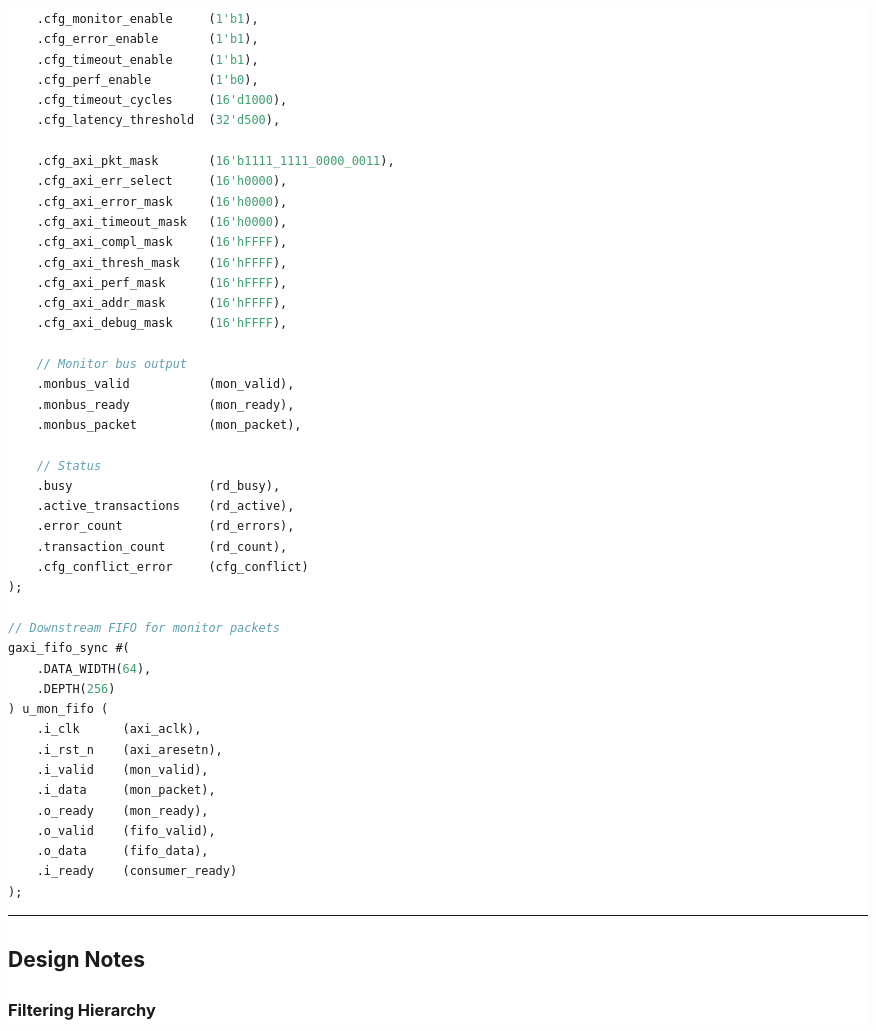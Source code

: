 ```systemverilog
    .cfg_monitor_enable     (1'b1),
    .cfg_error_enable       (1'b1),
    .cfg_timeout_enable     (1'b1),
    .cfg_perf_enable        (1'b0),
    .cfg_timeout_cycles     (16'd1000),
    .cfg_latency_threshold  (32'd500),

    .cfg_axi_pkt_mask       (16'b1111_1111_0000_0011),
    .cfg_axi_err_select     (16'h0000),
    .cfg_axi_error_mask     (16'h0000),
    .cfg_axi_timeout_mask   (16'h0000),
    .cfg_axi_compl_mask     (16'hFFFF),
    .cfg_axi_thresh_mask    (16'hFFFF),
    .cfg_axi_perf_mask      (16'hFFFF),
    .cfg_axi_addr_mask      (16'hFFFF),
    .cfg_axi_debug_mask     (16'hFFFF),

    // Monitor bus output
    .monbus_valid           (mon_valid),
    .monbus_ready           (mon_ready),
    .monbus_packet          (mon_packet),

    // Status
    .busy                   (rd_busy),
    .active_transactions    (rd_active),
    .error_count            (rd_errors),
    .transaction_count      (rd_count),
    .cfg_conflict_error     (cfg_conflict)
);

// Downstream FIFO for monitor packets
gaxi_fifo_sync #(
    .DATA_WIDTH(64),
    .DEPTH(256)
) u_mon_fifo (
    .i_clk      (axi_aclk),
    .i_rst_n    (axi_aresetn),
    .i_valid    (mon_valid),
    .i_data     (mon_packet),
    .o_ready    (mon_ready),
    .o_valid    (fifo_valid),
    .o_data     (fifo_data),
    .i_ready    (consumer_ready)
);
```

---

## Design Notes

### Filtering Hierarchy
